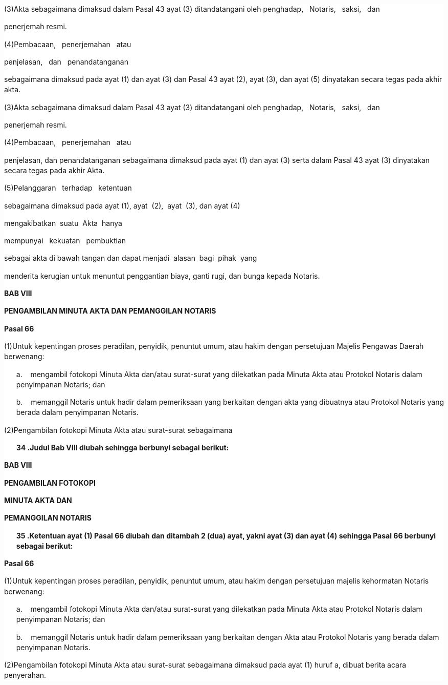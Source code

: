 <tr><td style="vertical-align:top;">
<p><span class="font2">(3)Akta sebagaimana dimaksud dalam Pasal 43 ayat (3) ditandatangani oleh penghadap, &nbsp;&nbsp;Notaris, &nbsp;&nbsp;saksi, &nbsp;&nbsp;dan</span></p>
<p><span class="font2">penerjemah resmi.</span></p>
<p><span class="font2">(4)Pembacaan, &nbsp;&nbsp;penerjemahan &nbsp;&nbsp;atau</span></p>
<p><span class="font2">penjelasan, &nbsp;&nbsp;dan &nbsp;&nbsp;penandatanganan</span></p>
<p><span class="font2">sebagaimana dimaksud pada ayat (1) dan ayat (3) dan Pasal 43 ayat (2), ayat (3), dan ayat (5) dinyatakan secara tegas pada akhir akta.</span></p></td><td style="vertical-align:bottom;">
<p><span class="font2">(3)Akta sebagaimana dimaksud dalam Pasal 43 ayat (3) ditandatangani oleh penghadap, &nbsp;&nbsp;Notaris, &nbsp;&nbsp;saksi, &nbsp;&nbsp;dan</span></p>
<p><span class="font2">penerjemah resmi.</span></p>
<p><span class="font2">(4)Pembacaan, &nbsp;&nbsp;penerjemahan &nbsp;&nbsp;atau</span></p>
<p><span class="font2">penjelasan, dan penandatanganan sebagaimana dimaksud pada ayat (1) dan ayat (3) serta dalam Pasal 43 ayat (3) dinyatakan secara tegas pada akhir Akta.</span></p>
<p><span class="font2">(5)Pelanggaran &nbsp;&nbsp;terhadap &nbsp;&nbsp;ketentuan</span></p>
<p><span class="font2">sebagaimana dimaksud pada ayat (1), ayat &nbsp;(2), &nbsp;ayat &nbsp;(3), dan ayat (4)</span></p>
<p><span class="font2">mengakibatkan &nbsp;suatu &nbsp;Akta &nbsp;hanya</span></p>
<p><span class="font2">mempunyai &nbsp;&nbsp;kekuatan &nbsp;&nbsp;pembuktian</span></p>
<p><span class="font2">sebagai akta di bawah tangan dan dapat menjadi &nbsp;alasan &nbsp;bagi &nbsp;pihak &nbsp;yang</span></p>
<p><span class="font2">menderita kerugian untuk menuntut penggantian biaya, ganti rugi, dan bunga kepada Notaris.</span></p></td></tr>
<tr><td style="vertical-align:bottom;">
<p><span class="font2" style="font-weight:bold;">BAB VIII</span></p>
<p><span class="font2" style="font-weight:bold;">PENGAMBILAN MINUTA AKTA DAN PEMANGGILAN NOTARIS</span></p>
<p><span class="font2" style="font-weight:bold;">Pasal 66</span></p>
<p><span class="font2">(1)Untuk kepentingan proses peradilan, penyidik, penuntut umum, atau hakim dengan persetujuan Majelis Pengawas Daerah berwenang:</span></p>
<ul style="list-style:none;"><li>
<p><span class="font2">a. &nbsp;&nbsp;&nbsp;mengambil fotokopi Minuta Akta dan/atau surat-surat yang dilekatkan pada Minuta Akta atau Protokol Notaris dalam penyimpanan Notaris; dan</span></p></li>
<li>
<p><span class="font2">b. &nbsp;&nbsp;&nbsp;memanggil Notaris untuk hadir dalam pemeriksaan yang berkaitan dengan akta yang dibuatnya atau Protokol Notaris yang berada dalam penyimpanan Notaris.</span></p></li></ul>
<p><span class="font2">(2)Pengambilan fotokopi Minuta Akta atau surat-surat sebagaimana</span></p></td><td style="vertical-align:bottom;">
<ul style="list-style:none;"><li>
<p><span class="font2" style="font-weight:bold;">34 .Judul Bab VIII diubah sehingga berbunyi sebagai berikut:</span></p></li></ul>
<p><span class="font2" style="font-weight:bold;">BAB VIII</span></p>
<p><span class="font2" style="font-weight:bold;">PENGAMBILAN FOTOKOPI</span></p>
<p><span class="font2" style="font-weight:bold;">MINUTA AKTA DAN</span></p>
<p><span class="font2" style="font-weight:bold;">PEMANGGILAN NOTARIS</span></p>
<ul style="list-style:none;"><li>
<p><span class="font2" style="font-weight:bold;">35 .Ketentuan ayat (1) Pasal 66 diubah dan ditambah 2 (dua) ayat, yakni ayat (3) dan ayat (4) sehingga Pasal 66 berbunyi sebagai berikut:</span></p></li></ul>
<p><span class="font2" style="font-weight:bold;">Pasal 66</span></p>
<p><span class="font2">(1)Untuk kepentingan proses peradilan, penyidik, penuntut umum, atau hakim dengan persetujuan majelis kehormatan Notaris berwenang:</span></p>
<ul style="list-style:none;"><li>
<p><span class="font2">a. &nbsp;&nbsp;&nbsp;mengambil fotokopi Minuta Akta dan/atau surat-surat yang dilekatkan pada Minuta Akta atau Protokol Notaris dalam penyimpanan Notaris; dan</span></p></li>
<li>
<p><span class="font2">b. &nbsp;&nbsp;&nbsp;memanggil Notaris untuk hadir dalam pemeriksaan yang berkaitan dengan Akta atau Protokol Notaris yang berada dalam penyimpanan Notaris.</span></p></li></ul>
<p><span class="font2">(2)Pengambilan fotokopi Minuta Akta atau surat-surat sebagaimana dimaksud pada ayat (1) huruf a, dibuat berita acara penyerahan.</span></p></td></tr>
</table>